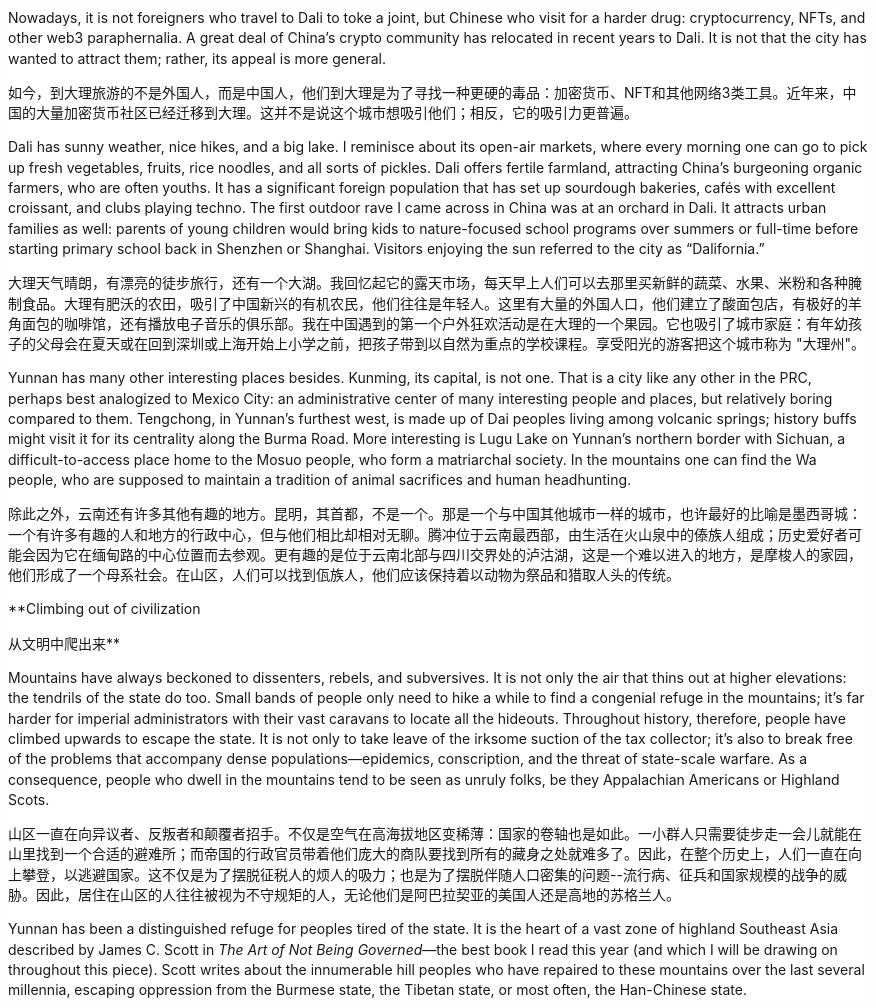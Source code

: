 Nowadays, it is not foreigners who travel to Dali to toke a joint, but Chinese who visit for a harder drug: cryptocurrency, NFTs, and other web3 paraphernalia. A great deal of China’s crypto community has relocated in recent years to Dali. It is not that the city has wanted to attract them; rather, its appeal is more general.  

如今，到大理旅游的不是外国人，而是中国人，他们到大理是为了寻找一种更硬的毒品：加密货币、NFT和其他网络3类工具。近年来，中国的大量加密货币社区已经迁移到大理。这并不是说这个城市想吸引他们；相反，它的吸引力更普遍。

Dali has sunny weather, nice hikes, and a big lake. I reminisce about its open-air markets, where every morning one can go to pick up fresh vegetables, fruits, rice noodles, and all sorts of pickles. Dali offers fertile farmland, attracting China’s burgeoning organic farmers, who are often youths. It has a significant foreign population that has set up sourdough bakeries, cafés with excellent croissant, and clubs playing techno. The first outdoor rave I came across in China was at an orchard in Dali. It attracts urban families as well: parents of young children would bring kids to nature-focused school programs over summers or full-time before starting primary school back in Shenzhen or Shanghai. Visitors enjoying the sun referred to the city as “Dalifornia.”  

大理天气晴朗，有漂亮的徒步旅行，还有一个大湖。我回忆起它的露天市场，每天早上人们可以去那里买新鲜的蔬菜、水果、米粉和各种腌制食品。大理有肥沃的农田，吸引了中国新兴的有机农民，他们往往是年轻人。这里有大量的外国人口，他们建立了酸面包店，有极好的羊角面包的咖啡馆，还有播放电子音乐的俱乐部。我在中国遇到的第一个户外狂欢活动是在大理的一个果园。它也吸引了城市家庭：有年幼孩子的父母会在夏天或在回到深圳或上海开始上小学之前，把孩子带到以自然为重点的学校课程。享受阳光的游客把这个城市称为 "大理州"。

Yunnan has many other interesting places besides. Kunming, its capital, is not one. That is a city like any other in the PRC, perhaps best analogized to Mexico City: an administrative center of many interesting people and places, but relatively boring compared to them. Tengchong, in Yunnan’s furthest west, is made up of Dai peoples living among volcanic springs; history buffs might visit it for its centrality along the Burma Road. More interesting is Lugu Lake on Yunnan’s northern border with Sichuan, a difficult-to-access place home to the Mosuo people, who form a matriarchal society. In the mountains one can find the Wa people, who are supposed to maintain a tradition of animal sacrifices and human headhunting.  

除此之外，云南还有许多其他有趣的地方。昆明，其首都，不是一个。那是一个与中国其他城市一样的城市，也许最好的比喻是墨西哥城：一个有许多有趣的人和地方的行政中心，但与他们相比却相对无聊。腾冲位于云南最西部，由生活在火山泉中的傣族人组成；历史爱好者可能会因为它在缅甸路的中心位置而去参观。更有趣的是位于云南北部与四川交界处的泸沽湖，这是一个难以进入的地方，是摩梭人的家园，他们形成了一个母系社会。在山区，人们可以找到佤族人，他们应该保持着以动物为祭品和猎取人头的传统。

**Climbing out of civilization  

从文明中爬出来**

Mountains have always beckoned to dissenters, rebels, and subversives. It is not only the air that thins out at higher elevations: the tendrils of the state do too. Small bands of people only need to hike a while to find a congenial refuge in the mountains; it’s far harder for imperial administrators with their vast caravans to locate all the hideouts. Throughout history, therefore, people have climbed upwards to escape the state. It is not only to take leave of the irksome suction of the tax collector; it’s also to break free of the problems that accompany dense populations—epidemics, conscription, and the threat of state-scale warfare. As a consequence, people who dwell in the mountains tend to be seen as unruly folks, be they Appalachian Americans or Highland Scots.  

山区一直在向异议者、反叛者和颠覆者招手。不仅是空气在高海拔地区变稀薄：国家的卷轴也是如此。一小群人只需要徒步走一会儿就能在山里找到一个合适的避难所；而帝国的行政官员带着他们庞大的商队要找到所有的藏身之处就难多了。因此，在整个历史上，人们一直在向上攀登，以逃避国家。这不仅是为了摆脱征税人的烦人的吸力；也是为了摆脱伴随人口密集的问题--流行病、征兵和国家规模的战争的威胁。因此，居住在山区的人往往被视为不守规矩的人，无论他们是阿巴拉契亚的美国人还是高地的苏格兰人。

Yunnan has been a distinguished refuge for peoples tired of the state. It is the heart of a vast zone of highland Southeast Asia described by James C. Scott in _The Art of Not Being Governed_—the best book I read this year (and which I will be drawing on throughout this piece). Scott writes about the innumerable hill peoples who have repaired to these mountains over the last several millennia, escaping oppression from the Burmese state, the Tibetan state, or most often, the Han-Chinese state.  
